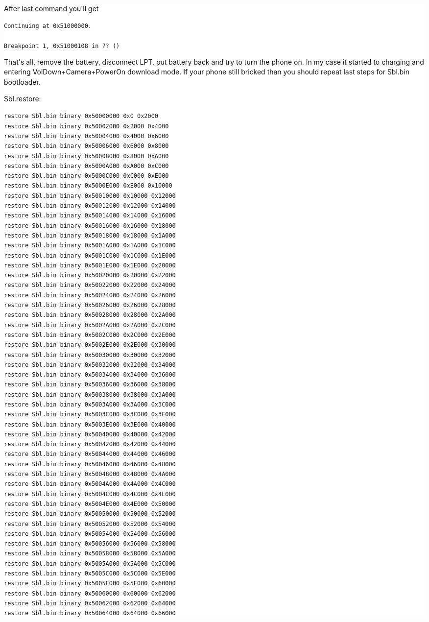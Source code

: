 After last command you'll get

```
Continuing at 0x51000000.

Breakpoint 1, 0x51000108 in ?? ()
```

That's all, remove the battery, disconnect LPT, put battery back and try to turn the phone on. 
In my case it started to charging and entering VolDown+Camera+PowerOn download mode.
If your phone still bricked than you should repeat last steps for Sbl.bin bootloader.

Sbl.restore:

```
restore Sbl.bin binary 0x50000000 0x0 0x2000
restore Sbl.bin binary 0x50002000 0x2000 0x4000
restore Sbl.bin binary 0x50004000 0x4000 0x6000
restore Sbl.bin binary 0x50006000 0x6000 0x8000
restore Sbl.bin binary 0x50008000 0x8000 0xA000
restore Sbl.bin binary 0x5000A000 0xA000 0xC000
restore Sbl.bin binary 0x5000C000 0xC000 0xE000
restore Sbl.bin binary 0x5000E000 0xE000 0x10000
restore Sbl.bin binary 0x50010000 0x10000 0x12000
restore Sbl.bin binary 0x50012000 0x12000 0x14000
restore Sbl.bin binary 0x50014000 0x14000 0x16000
restore Sbl.bin binary 0x50016000 0x16000 0x18000
restore Sbl.bin binary 0x50018000 0x18000 0x1A000
restore Sbl.bin binary 0x5001A000 0x1A000 0x1C000
restore Sbl.bin binary 0x5001C000 0x1C000 0x1E000
restore Sbl.bin binary 0x5001E000 0x1E000 0x20000
restore Sbl.bin binary 0x50020000 0x20000 0x22000
restore Sbl.bin binary 0x50022000 0x22000 0x24000
restore Sbl.bin binary 0x50024000 0x24000 0x26000
restore Sbl.bin binary 0x50026000 0x26000 0x28000
restore Sbl.bin binary 0x50028000 0x28000 0x2A000
restore Sbl.bin binary 0x5002A000 0x2A000 0x2C000
restore Sbl.bin binary 0x5002C000 0x2C000 0x2E000
restore Sbl.bin binary 0x5002E000 0x2E000 0x30000
restore Sbl.bin binary 0x50030000 0x30000 0x32000
restore Sbl.bin binary 0x50032000 0x32000 0x34000
restore Sbl.bin binary 0x50034000 0x34000 0x36000
restore Sbl.bin binary 0x50036000 0x36000 0x38000
restore Sbl.bin binary 0x50038000 0x38000 0x3A000
restore Sbl.bin binary 0x5003A000 0x3A000 0x3C000
restore Sbl.bin binary 0x5003C000 0x3C000 0x3E000
restore Sbl.bin binary 0x5003E000 0x3E000 0x40000
restore Sbl.bin binary 0x50040000 0x40000 0x42000
restore Sbl.bin binary 0x50042000 0x42000 0x44000
restore Sbl.bin binary 0x50044000 0x44000 0x46000
restore Sbl.bin binary 0x50046000 0x46000 0x48000
restore Sbl.bin binary 0x50048000 0x48000 0x4A000
restore Sbl.bin binary 0x5004A000 0x4A000 0x4C000
restore Sbl.bin binary 0x5004C000 0x4C000 0x4E000
restore Sbl.bin binary 0x5004E000 0x4E000 0x50000
restore Sbl.bin binary 0x50050000 0x50000 0x52000
restore Sbl.bin binary 0x50052000 0x52000 0x54000
restore Sbl.bin binary 0x50054000 0x54000 0x56000
restore Sbl.bin binary 0x50056000 0x56000 0x58000
restore Sbl.bin binary 0x50058000 0x58000 0x5A000
restore Sbl.bin binary 0x5005A000 0x5A000 0x5C000
restore Sbl.bin binary 0x5005C000 0x5C000 0x5E000
restore Sbl.bin binary 0x5005E000 0x5E000 0x60000
restore Sbl.bin binary 0x50060000 0x60000 0x62000
restore Sbl.bin binary 0x50062000 0x62000 0x64000
restore Sbl.bin binary 0x50064000 0x64000 0x66000
```